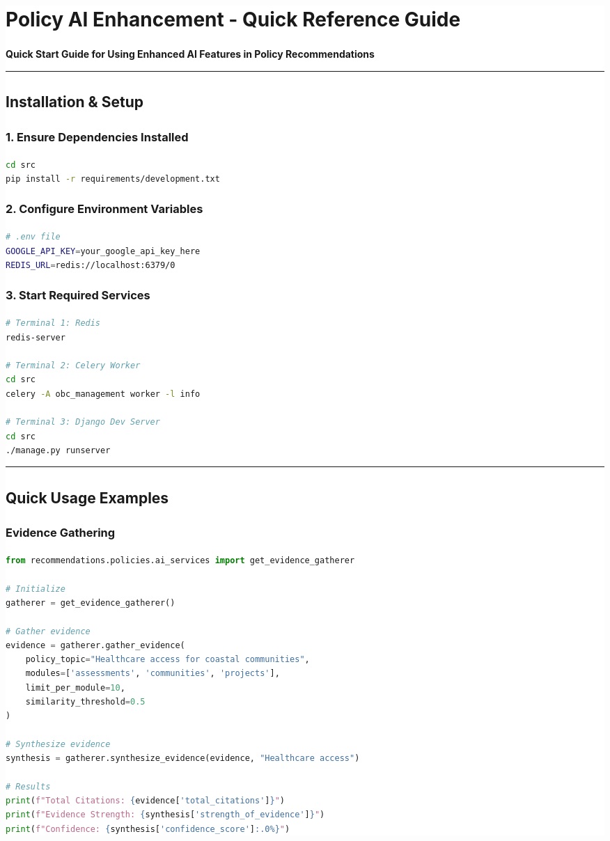 # Policy AI Enhancement - Quick Reference Guide

**Quick Start Guide for Using Enhanced AI Features in Policy Recommendations**

---

## Installation & Setup

### 1. Ensure Dependencies Installed
```bash
cd src
pip install -r requirements/development.txt
```

### 2. Configure Environment Variables
```bash
# .env file
GOOGLE_API_KEY=your_google_api_key_here
REDIS_URL=redis://localhost:6379/0
```

### 3. Start Required Services
```bash
# Terminal 1: Redis
redis-server

# Terminal 2: Celery Worker
cd src
celery -A obc_management worker -l info

# Terminal 3: Django Dev Server
cd src
./manage.py runserver
```

---

## Quick Usage Examples

### Evidence Gathering

```python
from recommendations.policies.ai_services import get_evidence_gatherer

# Initialize
gatherer = get_evidence_gatherer()

# Gather evidence
evidence = gatherer.gather_evidence(
    policy_topic="Healthcare access for coastal communities",
    modules=['assessments', 'communities', 'projects'],
    limit_per_module=10,
    similarity_threshold=0.5
)

# Synthesize evidence
synthesis = gatherer.synthesize_evidence(evidence, "Healthcare access")

# Results
print(f"Total Citations: {evidence['total_citations']}")
print(f"Evidence Strength: {synthesis['strength_of_evidence']}")
print(f"Confidence: {synthesis['confidence_score']:.0%}")
```